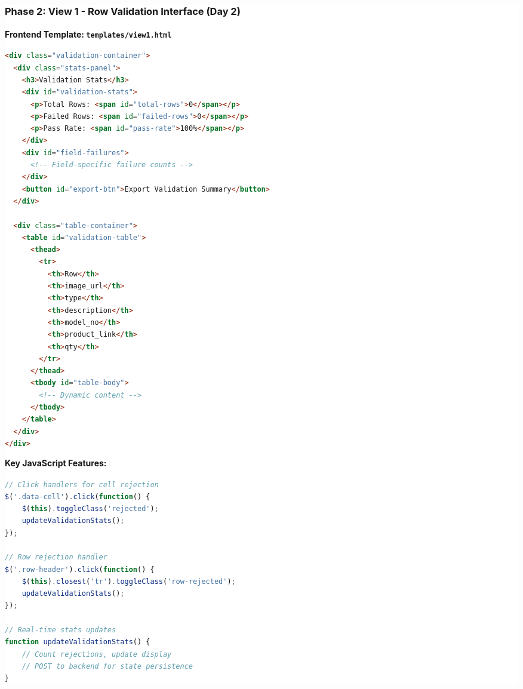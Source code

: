 ```python
```

### Phase 2: View 1 - Row Validation Interface (Day 2)

**Frontend Template: `templates/view1.html`**
```html
<div class="validation-container">
  <div class="stats-panel">
    <h3>Validation Stats</h3>
    <div id="validation-stats">
      <p>Total Rows: <span id="total-rows">0</span></p>
      <p>Failed Rows: <span id="failed-rows">0</span></p>
      <p>Pass Rate: <span id="pass-rate">100%</span></p>
    </div>
    <div id="field-failures">
      <!-- Field-specific failure counts -->
    </div>
    <button id="export-btn">Export Validation Summary</button>
  </div>
  
  <div class="table-container">
    <table id="validation-table">
      <thead>
        <tr>
          <th>Row</th>
          <th>image_url</th>
          <th>type</th>
          <th>description</th>
          <th>model_no</th>
          <th>product_link</th>
          <th>qty</th>
        </tr>
      </thead>
      <tbody id="table-body">
        <!-- Dynamic content -->
      </tbody>
    </table>
  </div>
</div>
```

**Key JavaScript Features:**
```javascript
// Click handlers for cell rejection
$('.data-cell').click(function() {
    $(this).toggleClass('rejected');
    updateValidationStats();
});

// Row rejection handler
$('.row-header').click(function() {
    $(this).closest('tr').toggleClass('row-rejected');
    updateValidationStats();
});

// Real-time stats updates
function updateValidationStats() {
    // Count rejections, update display
    // POST to backend for state persistence
}
```

